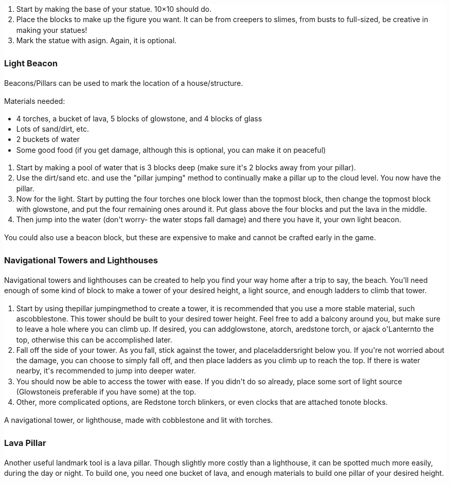 1. Start by making the base of your statue. 10×10 should do.
2. Place the blocks to make up the figure you want. It can be from creepers to slimes, from busts to full-sized, be creative in making your statues!
3. Mark the statue with asign. Again, it is optional.

### Light Beacon
Beacons/Pillars can be used to mark the location of a house/structure.

Materials needed:

- 4 torches, a bucket of lava, 5 blocks of glowstone, and 4 blocks of glass
- Lots of sand/dirt, etc.
- 2 buckets of water
- Some good food (if you get damage, although this is optional, you can make it on peaceful)

1. Start by making a pool of water that is 3 blocks deep (make sure it's 2 blocks away from your pillar).
2. Use the dirt/sand etc. and use the "pillar jumping" method to continually make a pillar up to the cloud level. You now have the pillar.
3. Now for the light. Start by putting the four torches one block lower than the topmost block, then change the topmost block with glowstone, and put the four remaining ones around it. Put glass above the four blocks and put the lava in the middle.
4. Then jump into the water (don't worry- the water stops fall damage) and there you have it, your own light beacon.

You could also use a beacon block, but these are expensive to make and cannot be crafted early in the game.

### Navigational Towers and Lighthouses
Navigational towers and lighthouses can be created to help you find your way home after a trip to say, the beach. You'll need enough of some kind of block to make a tower of your desired height, a light source, and enough ladders to climb that tower.

1. Start by using thepillar jumpingmethod to create a tower, it is recommended that you use a more stable material, such ascobblestone. This tower should be built to your desired tower height. Feel free to add a balcony around you, but make sure to leave a hole where you can climb up. If desired, you can addglowstone, atorch, aredstone torch, or ajack o'Lanternto the top, otherwise this can be accomplished later.
2. Fall off the side of your tower. As you fall, stick against the tower, and placeladdersright below you. If you're not worried about the damage, you can choose to simply fall off, and then place ladders as you climb up to reach the top. If there is water nearby, it's recommended to jump into deeper water.
3. You should now be able to access the tower with ease. If you didn't do so already, place some sort of light source (Glowstoneis preferable if you have some) at the top.
4. Other, more complicated options, are Redstone torch blinkers, or even clocks that are attached tonote blocks.

A navigational tower, or lighthouse, made with cobblestone and lit with torches.
### Lava Pillar
Another useful landmark tool is a lava pillar. Though slightly more costly than a lighthouse, it can be spotted much more easily, during the day or night. To build one, you need one bucket of lava, and enough materials to build one pillar of your desired height.
